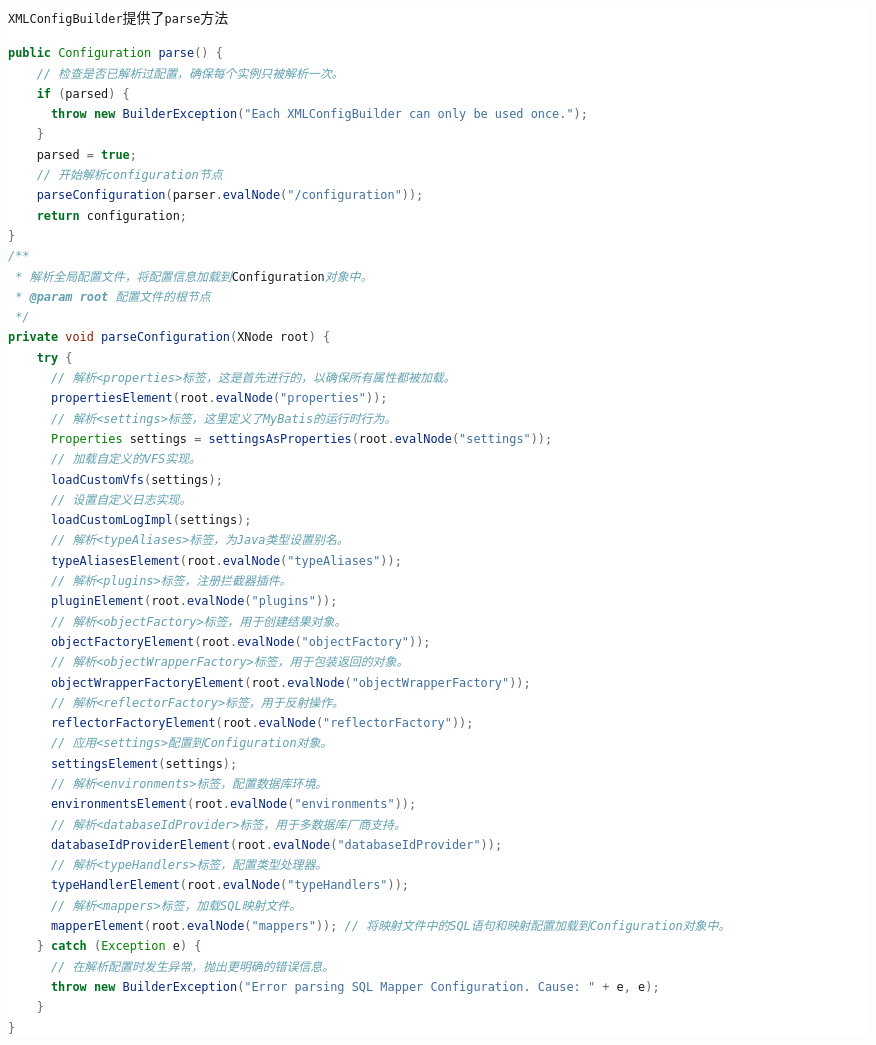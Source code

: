 `XMLConfigBuilder`提供了`parse`方法

```java
public Configuration parse() {
    // 检查是否已解析过配置，确保每个实例只被解析一次。
    if (parsed) {
      throw new BuilderException("Each XMLConfigBuilder can only be used once.");
    }
    parsed = true;  
    // 开始解析configuration节点
    parseConfiguration(parser.evalNode("/configuration"));
    return configuration;  
}
/**
 * 解析全局配置文件，将配置信息加载到Configuration对象中。
 * @param root 配置文件的根节点
 */
private void parseConfiguration(XNode root) {
    try {
      // 解析<properties>标签，这是首先进行的，以确保所有属性都被加载。
      propertiesElement(root.evalNode("properties"));
      // 解析<settings>标签，这里定义了MyBatis的运行时行为。
      Properties settings = settingsAsProperties(root.evalNode("settings"));
      // 加载自定义的VFS实现。
      loadCustomVfs(settings);
      // 设置自定义日志实现。
      loadCustomLogImpl(settings);
      // 解析<typeAliases>标签，为Java类型设置别名。
      typeAliasesElement(root.evalNode("typeAliases"));
      // 解析<plugins>标签，注册拦截器插件。
      pluginElement(root.evalNode("plugins"));
      // 解析<objectFactory>标签，用于创建结果对象。
      objectFactoryElement(root.evalNode("objectFactory"));
      // 解析<objectWrapperFactory>标签，用于包装返回的对象。
      objectWrapperFactoryElement(root.evalNode("objectWrapperFactory"));
      // 解析<reflectorFactory>标签，用于反射操作。
      reflectorFactoryElement(root.evalNode("reflectorFactory"));
      // 应用<settings>配置到Configuration对象。
      settingsElement(settings);
      // 解析<environments>标签，配置数据库环境。
      environmentsElement(root.evalNode("environments"));
      // 解析<databaseIdProvider>标签，用于多数据库厂商支持。
      databaseIdProviderElement(root.evalNode("databaseIdProvider"));
      // 解析<typeHandlers>标签，配置类型处理器。
      typeHandlerElement(root.evalNode("typeHandlers"));
      // 解析<mappers>标签，加载SQL映射文件。
      mapperElement(root.evalNode("mappers")); // 将映射文件中的SQL语句和映射配置加载到Configuration对象中。
    } catch (Exception e) {
      // 在解析配置时发生异常，抛出更明确的错误信息。
      throw new BuilderException("Error parsing SQL Mapper Configuration. Cause: " + e, e);
    }
}
```
